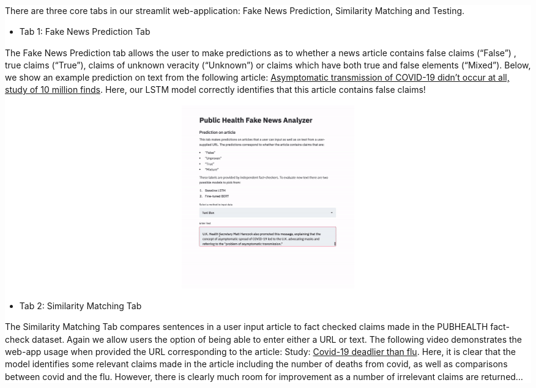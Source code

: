 There are three core tabs in our streamlit web-application: Fake News Prediction, Similarity Matching and Testing. 

- Tab 1: Fake News Prediction Tab 

The Fake News Prediction tab allows the user to make predictions as to whether a news article contains false claims (“False”) , true claims (“True”), claims of unknown veracity (“Unknown”) or claims which have both true and false elements (“Mixed”). Below, we show an example prediction on text from the following article: [Asymptomatic transmission of COVID-19 didn’t occur at all, study of 10 million finds](https://www.lifesitenews.com/news/asymptomatic-transmission-of-covid-19-didnt-occur-at-all-study-of-10-million-finds). Here, our LSTM model correctly identifies that this article contains false claims! 


<center>
<img src="../assets/img/ImagesVideos_FakeNews/pred.gif" width="300" height="300">
</center>

- Tab 2: Similarity Matching Tab 

The Similarity Matching Tab compares sentences in a user input article to fact checked claims made in the PUBHEALTH fact-check dataset. Again we allow users the option of being able to enter either a URL or text. The following video demonstrates the web-app usage when provided the URL corresponding to the article: Study: [Covid-19 deadlier than flu](https://www.pharmacytimes.com/view/study-covid-19-deadlier-than-flu). Here, it is clear that the model identifies some relevant claims made in the article including the number of deaths from covid, as well as comparisons between covid and the flu. However, there is clearly much room for improvement as a number of irrelevant claims are returned… 

